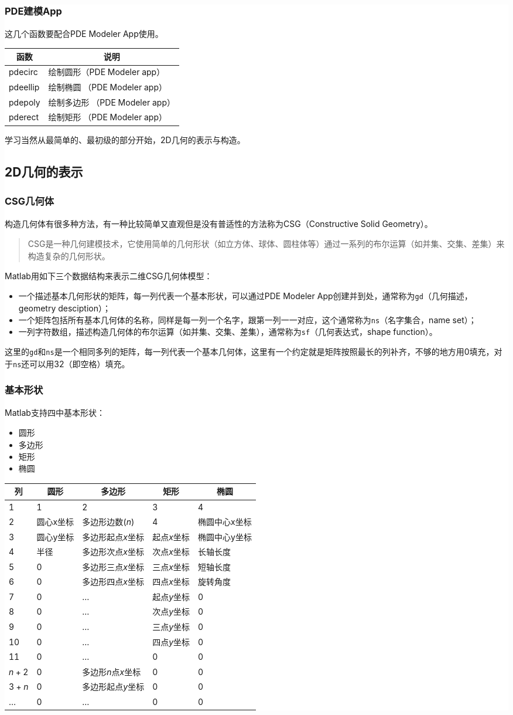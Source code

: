### PDE建模App
这几个函数要配合PDE Modeler App使用。

| 函数     | 说明                           |
| -------- | ------------------------------ |
| pdecirc  | 绘制圆形（PDE Modeler app）    |
| pdeellip | 绘制椭圆 （PDE Modeler app）   |
| pdepoly  | 绘制多边形 （PDE Modeler app） |
| pderect  | 绘制矩形 （PDE Modeler app）   |

学习当然从最简单的、最初级的部分开始，2D几何的表示与构造。

## 2D几何的表示

### CSG几何体

构造几何体有很多种方法，有一种比较简单又直观但是没有普适性的方法称为CSG（Constructive Solid Geometry）。

> CSG是一种几何建模技术，它使用简单的几何形状（如立方体、球体、圆柱体等）通过一系列的布尔运算（如并集、交集、差集）来构造复杂的几何形状。

Matlab用如下三个数据结构来表示二维CSG几何体模型：

- 一个描述基本几何形状的矩阵，每一列代表一个基本形状，可以通过PDE Modeler App创建并到处，通常称为`gd`（几何描述，geometry desciption）；
- 一个矩阵包括所有基本几何体的名称，同样是每一列一个名字，跟第一列一一对应，这个通常称为`ns`（名字集合，name set）；
- 一列字符数组，描述构造几何体的布尔运算（如并集、交集、差集），通常称为`sf`（几何表达式，shape function）。

这里的`gd`和`ns`是一个相同多列的矩阵，每一列代表一个基本几何体，这里有一个约定就是矩阵按照最长的列补齐，不够的地方用0填充，对于`ns`还可以用32（即空格）填充。

### 基本形状

Matlab支持四中基本形状：

- 圆形
- 多边形
- 矩形
- 椭圆

| 列       | 圆形      | 多边形               | 矩形        | 椭圆          |
| -------- | --------- | -------------------- | ----------- | ------------- |
| 1        | 1         | 2                    | 3           | 4             |
| 2        | 圆心x坐标 | 多边形边数($n$)      | 4           | 椭圆中心x坐标 |
| 3        | 圆心y坐标 | 多边形起点$x$坐标    | 起点$x$坐标 | 椭圆中心y坐标 |
| 4        | 半径      | 多边形次点$x$坐标    | 次点$x$坐标 | 长轴长度      |
| 5        | 0         | 多边形三点$x$坐标    | 三点$x$坐标 | 短轴长度      |
| 6        | 0         | 多边形四点$x$坐标    | 四点$x$坐标 | 旋转角度      |
| 7        | 0         | $\ldots$             | 起点$y$坐标 | 0             |
| 8        | 0         | $\ldots$             | 次点$y$坐标 | 0             |
| 9        | 0         | $\ldots$             | 三点$y$坐标 | 0             |
| 10       | 0         | $\ldots$             | 四点$y$坐标 | 0             |
| 11       | 0         | $\ldots$             | 0           | 0             |
| $n+2$  | 0         | 多边形$n$点$x$坐标 | 0           | 0             |
| $3+n$    | 0         | 多边形起点$y$坐标    | 0           | 0             |
| $\ldots$ | 0         | $\ldots$             | 0           | 0             |